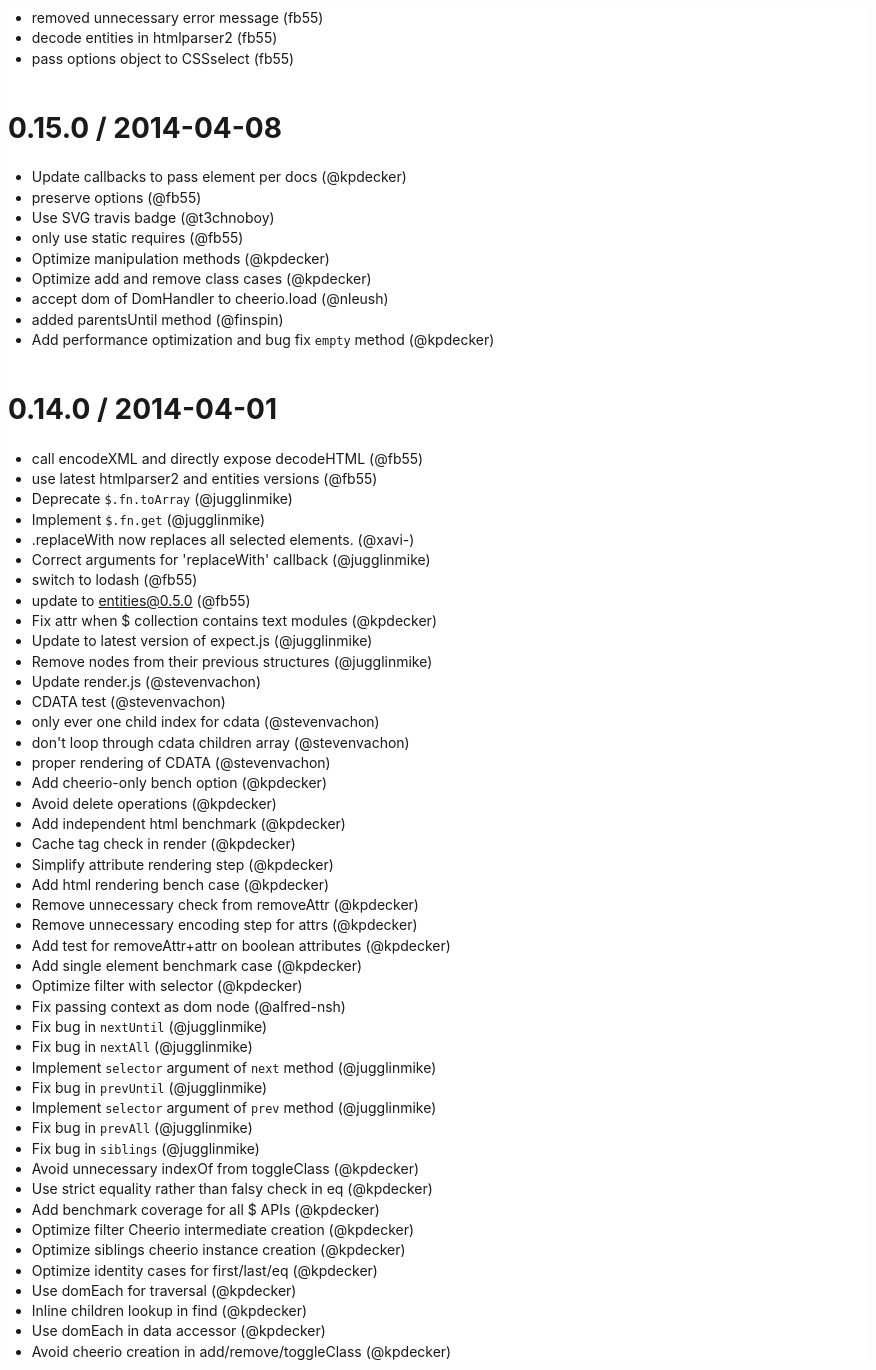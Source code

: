  * removed unnecessary error message (fb55)
 * decode entities in htmlparser2 (fb55)
 * pass options object to CSSselect (fb55)

0.15.0 / 2014-04-08
==================

 * Update callbacks to pass element per docs (@kpdecker)
 * preserve options (@fb55)
 * Use SVG travis badge (@t3chnoboy)
 * only use static requires (@fb55)
 * Optimize manipulation methods (@kpdecker)
 * Optimize add and remove class cases (@kpdecker)
 * accept dom of DomHandler to cheerio.load (@nleush)
 * added parentsUntil method (@finspin)
 * Add performance optimization and bug fix `empty` method (@kpdecker)

0.14.0 / 2014-04-01
==================

 * call encodeXML and directly expose decodeHTML (@fb55)
 * use latest htmlparser2 and entities versions (@fb55)
 * Deprecate `$.fn.toArray` (@jugglinmike)
 * Implement `$.fn.get` (@jugglinmike)
 * .replaceWith now replaces all selected elements. (@xavi-)
 * Correct arguments for 'replaceWith' callback (@jugglinmike)
 * switch to lodash (@fb55)
 * update to entities@0.5.0 (@fb55)
 * Fix attr when $ collection contains text modules (@kpdecker)
 * Update to latest version of expect.js (@jugglinmike)
 * Remove nodes from their previous structures (@jugglinmike)
 * Update render.js (@stevenvachon)
 * CDATA test (@stevenvachon)
 * only ever one child index for cdata (@stevenvachon)
 * don't loop through cdata children array (@stevenvachon)
 * proper rendering of CDATA (@stevenvachon)
 * Add cheerio-only bench option (@kpdecker)
 * Avoid delete operations (@kpdecker)
 * Add independent html benchmark (@kpdecker)
 * Cache tag check in render (@kpdecker)
 * Simplify attribute rendering step (@kpdecker)
 * Add html rendering bench case (@kpdecker)
 * Remove unnecessary check from removeAttr (@kpdecker)
 * Remove unnecessary encoding step for attrs (@kpdecker)
 * Add test for removeAttr+attr on boolean attributes (@kpdecker)
 * Add single element benchmark case (@kpdecker)
 * Optimize filter with selector (@kpdecker)
 * Fix passing context as dom node (@alfred-nsh)
 * Fix bug in `nextUntil` (@jugglinmike)
 * Fix bug in `nextAll` (@jugglinmike)
 * Implement `selector` argument of `next` method (@jugglinmike)
 * Fix bug in `prevUntil` (@jugglinmike)
 * Implement `selector` argument of `prev` method (@jugglinmike)
 * Fix bug in `prevAll` (@jugglinmike)
 * Fix bug in `siblings` (@jugglinmike)
 * Avoid unnecessary indexOf from toggleClass (@kpdecker)
 * Use strict equality rather than falsy check in eq (@kpdecker)
 * Add benchmark coverage for all $ APIs (@kpdecker)
 * Optimize filter Cheerio intermediate creation (@kpdecker)
 * Optimize siblings cheerio instance creation (@kpdecker)
 * Optimize identity cases for first/last/eq (@kpdecker)
 * Use domEach for traversal (@kpdecker)
 * Inline children lookup in find (@kpdecker)
 * Use domEach in data accessor (@kpdecker)
 * Avoid cheerio creation in add/remove/toggleClass (@kpdecker)